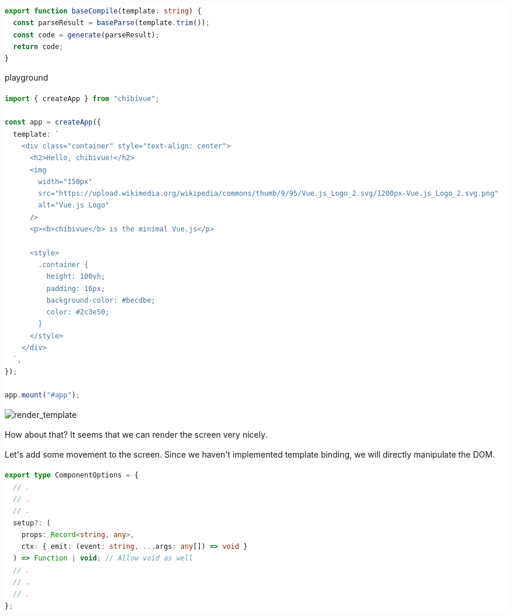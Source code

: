 ```ts
export function baseCompile(template: string) {
  const parseResult = baseParse(template.trim());
  const code = generate(parseResult);
  return code;
}
```

playground

```ts
import { createApp } from "chibivue";

const app = createApp({
  template: `
    <div class="container" style="text-align: center">
      <h2>Hello, chibivue!</h2>
      <img
        width="150px"
        src="https://upload.wikimedia.org/wikipedia/commons/thumb/9/95/Vue.js_Logo_2.svg/1200px-Vue.js_Logo_2.svg.png"
        alt="Vue.js Logo"
      />
      <p><b>chibivue</b> is the minimal Vue.js</p>

      <style>
        .container {
          height: 100vh;
          padding: 16px;
          background-color: #becdbe;
          color: #2c3e50;
        }
      </style>
    </div>
  `,
});

app.mount("#app");
```

![render_template](https://raw.githubusercontent.com/Ubugeeei/chibivue/main/book/images/render_template.png)

How about that? It seems that we can render the screen very nicely.

Let's add some movement to the screen. Since we haven't implemented template binding, we will directly manipulate the DOM.

```ts
export type ComponentOptions = {
  // .
  // .
  // .
  setup?: (
    props: Record<string, any>,
    ctx: { emit: (event: string, ...args: any[]) => void }
  ) => Function | void; // Allow void as well
  // .
  // .
  // .
};
```
